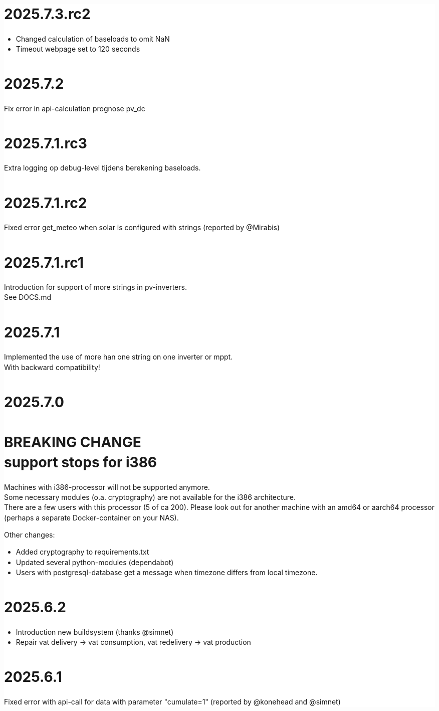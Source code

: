 # 2025.7.3.rc2
- Changed calculation of baseloads to omit NaN
- Timeout webpage set to 120 seconds

# 2025.7.2
Fix error in api-calculation prognose pv_dc

# 2025.7.1.rc3
Extra logging op debug-level tijdens berekening baseloads.

# 2025.7.1.rc2
Fixed error get_meteo when solar is configured with strings (reported by @Mirabis)

# 2025.7.1.rc1

Introduction for support of more strings in pv-inverters.<br>
See DOCS.md

# 2025.7.1
Implemented the use of more han one string on one inverter or mppt.<br>
With backward compatibility!

# 2025.7.0

# BREAKING CHANGE<br>support stops for i386 
Machines with i386-processor will not be supported anymore.<br>
Some necessary modules (o.a. cryptography) are not available for the i386 architecture.<br>
There are a few users with this processor (5 of ca 200).
Please look out for another machine with an amd64 or aarch64 processor (perhaps a separate Docker-container on your NAS).

Other changes:
- Added cryptography to requirements.txt
- Updated several python-modules (dependabot)
- Users with postgresql-database get a message when timezone differs from local timezone.

# 2025.6.2
- Introduction new buildsystem (thanks @simnet)
- Repair vat delivery -> vat consumption, vat redelivery -> vat production

# 2025.6.1
Fixed error with api-call for data with parameter "cumulate=1" (reported by @konehead and @simnet)
